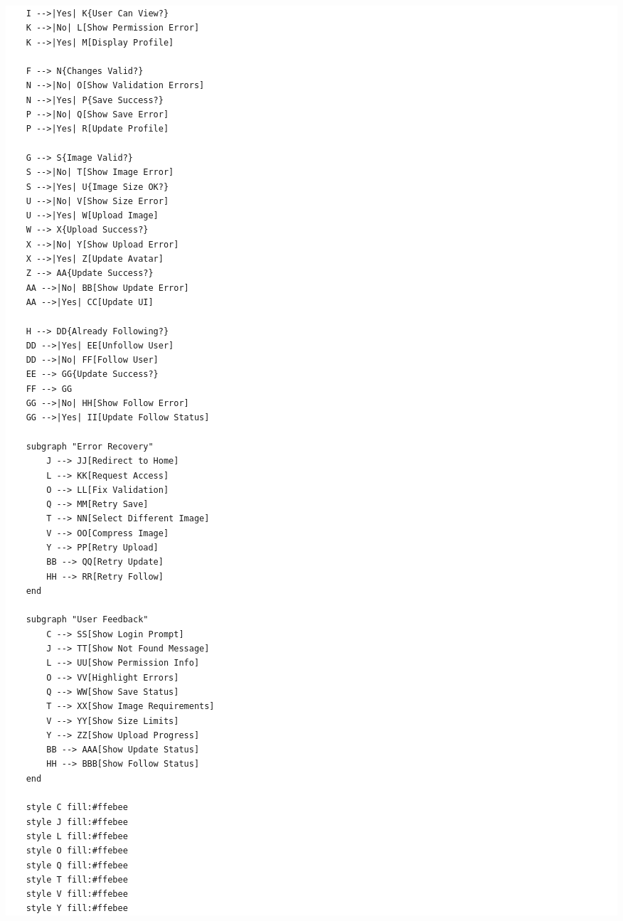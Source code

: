 ```mermaid
    I -->|Yes| K{User Can View?}
    K -->|No| L[Show Permission Error]
    K -->|Yes| M[Display Profile]
    
    F --> N{Changes Valid?}
    N -->|No| O[Show Validation Errors]
    N -->|Yes| P{Save Success?}
    P -->|No| Q[Show Save Error]
    P -->|Yes| R[Update Profile]
    
    G --> S{Image Valid?}
    S -->|No| T[Show Image Error]
    S -->|Yes| U{Image Size OK?}
    U -->|No| V[Show Size Error]
    U -->|Yes| W[Upload Image]
    W --> X{Upload Success?}
    X -->|No| Y[Show Upload Error]
    X -->|Yes| Z[Update Avatar]
    Z --> AA{Update Success?}
    AA -->|No| BB[Show Update Error]
    AA -->|Yes| CC[Update UI]
    
    H --> DD{Already Following?}
    DD -->|Yes| EE[Unfollow User]
    DD -->|No| FF[Follow User]
    EE --> GG{Update Success?}
    FF --> GG
    GG -->|No| HH[Show Follow Error]
    GG -->|Yes| II[Update Follow Status]
    
    subgraph "Error Recovery"
        J --> JJ[Redirect to Home]
        L --> KK[Request Access]
        O --> LL[Fix Validation]
        Q --> MM[Retry Save]
        T --> NN[Select Different Image]
        V --> OO[Compress Image]
        Y --> PP[Retry Upload]
        BB --> QQ[Retry Update]
        HH --> RR[Retry Follow]
    end
    
    subgraph "User Feedback"
        C --> SS[Show Login Prompt]
        J --> TT[Show Not Found Message]
        L --> UU[Show Permission Info]
        O --> VV[Highlight Errors]
        Q --> WW[Show Save Status]
        T --> XX[Show Image Requirements]
        V --> YY[Show Size Limits]
        Y --> ZZ[Show Upload Progress]
        BB --> AAA[Show Update Status]
        HH --> BBB[Show Follow Status]
    end
    
    style C fill:#ffebee
    style J fill:#ffebee
    style L fill:#ffebee
    style O fill:#ffebee
    style Q fill:#ffebee
    style T fill:#ffebee
    style V fill:#ffebee
    style Y fill:#ffebee
```